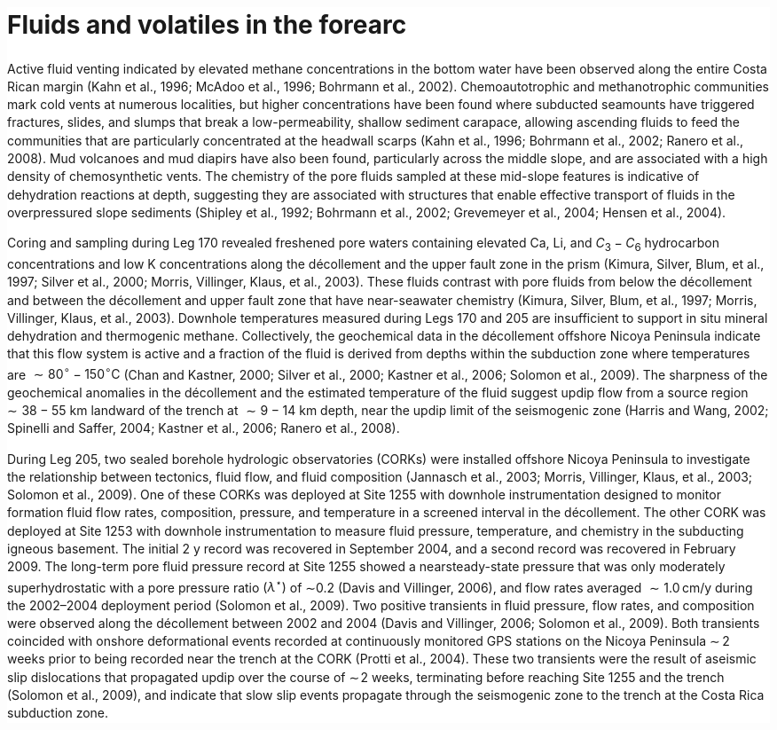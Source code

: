 # Fluids and volatiles in the forearc  

Active fluid venting indicated by elevated methane concentrations in the bottom water have been observed along the entire Costa Rican margin (Kahn et al., 1996; McAdoo et al., 1996; Bohrmann et al., 2002). Chemoautotrophic and methanotrophic communities mark cold vents at numerous localities, but higher concentrations have been found where subducted seamounts have triggered fractures, slides, and slumps that break a low-permeability, shallow sediment carapace, allowing ascending fluids to feed the communities that are particularly concentrated at the headwall scarps (Kahn et al., 1996; Bohrmann et al., 2002; Ranero et al., 2008). Mud volcanoes and mud diapirs have also been found, particularly across the middle slope, and are associated with a high density of chemosynthetic vents. The chemistry of the pore fluids sampled at these mid-slope features is indicative of dehydration reactions at depth, suggesting they are associated with structures that enable effective transport of fluids in the overpressured slope sediments (Shipley et al., 1992; Bohrmann et al., 2002; Grevemeyer et al., 2004; Hensen et al., 2004).  

Coring and sampling during Leg 170 revealed freshened pore waters containing elevated Ca, Li, and $C_{3}{-}C_{6}$ hydrocarbon concentrations and low K concentrations along the décollement and the upper fault zone in the prism (Kimura, Silver, Blum, et al., 1997; Silver et al., 2000; Morris, Villinger, Klaus, et al., 2003). These fluids contrast with pore fluids from below the décollement and between the décollement and upper fault zone that have near-seawater chemistry (Kimura, Silver, Blum, et al., 1997; Morris, Villinger, Klaus, et al., 2003). Downhole temperatures measured during Legs 170 and 205 are insufficient to support in situ mineral dehydration and thermogenic methane. Collectively, the geochemical data in the décollement offshore Nicoya Peninsula indicate that this flow system is active and a fraction of the fluid is derived from depths within the subduction zone where temperatures are ${\sim}80^{\circ}{-}150^{\circ}\mathrm{C}$ (Chan and Kastner, 2000; Silver et al., 2000; Kastner et al., 2006; Solomon et al., 2009). The sharpness of the geochemical anomalies in the décollement and the estimated temperature of the fluid suggest updip flow from a source region ${\sim}38{-}55~\mathrm{km}$ landward of the trench at ${\sim}9{-}14~\mathrm{km}$ depth, near the updip limit of the seismogenic zone (Harris and Wang, 2002; Spinelli and Saffer, 2004; Kastner et al., 2006; Ranero et al., 2008).  

During Leg 205, two sealed borehole hydrologic observatories (CORKs) were installed offshore Nicoya Peninsula to investigate the relationship between tectonics, fluid flow, and fluid composition (Jannasch et al., 2003; Morris, Villinger, Klaus, et al., 2003; Solomon et al., 2009). One of these CORKs was deployed at Site 1255 with downhole instrumentation designed to monitor formation fluid flow rates, composition, pressure, and temperature in a screened interval in the décollement. The other CORK was deployed at Site 1253 with downhole instrumentation to measure fluid pressure, temperature, and chemistry in the subducting igneous basement. The initial 2 y record was recovered in September 2004, and a second record was recovered in February 2009. The long-term pore fluid pressure record at Site 1255 showed a nearsteady-state pressure that was only moderately superhydrostatic with a pore pressure ratio $(\lambda^{\star})$ of $\mathord{\sim}0.2$ (Davis and Villinger, 2006), and flow rates averaged ${\sim}1.0\,\mathrm{cm/y}$ during the 2002–2004 deployment period (Solomon et al., 2009). Two positive transients in fluid pressure, flow rates, and composition were observed along the décollement between 2002 and 2004 (Davis and Villinger, 2006; Solomon et al., 2009). Both transients coincided with onshore deformational events recorded at continuously monitored GPS stations on the Nicoya Peninsula $\sim\!\!2$ weeks prior to being recorded near the trench at the CORK (Protti et al., 2004). These two transients were the result of aseismic slip dislocations that propagated updip over the course of $\sim\!2$ weeks, terminating before reaching Site 1255 and the trench (Solomon et al., 2009), and indicate that slow slip events propagate through the seismogenic zone to the trench at the Costa Rica subduction zone.  
